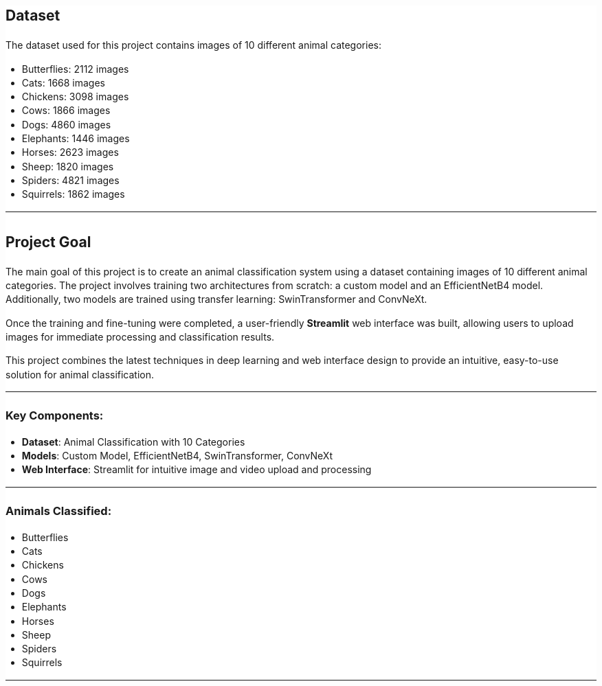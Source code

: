 
## Dataset

The dataset used for this project contains images of 10 different animal categories:

- Butterflies: 2112 images
- Cats: 1668 images
- Chickens: 3098 images
- Cows: 1866 images
- Dogs: 4860 images
- Elephants: 1446 images
- Horses: 2623 images
- Sheep: 1820 images
- Spiders: 4821 images
- Squirrels: 1862 images

---

## Project Goal

The main goal of this project is to create an animal classification system using a dataset containing images of 10 different animal categories. The project involves training two architectures from scratch: a custom model and an EfficientNetB4 model. Additionally, two models are trained using transfer learning: SwinTransformer and ConvNeXt.

Once the training and fine-tuning were completed, a user-friendly **Streamlit** web interface was built, allowing users to upload images for immediate processing and classification results.

This project combines the latest techniques in deep learning and web interface design to provide an intuitive, easy-to-use solution for animal classification.

---

### Key Components:
- **Dataset**: Animal Classification with 10 Categories
- **Models**: Custom Model, EfficientNetB4, SwinTransformer, ConvNeXt
- **Web Interface**: Streamlit for intuitive image and video upload and processing

---

### Animals Classified:
- Butterflies
- Cats
- Chickens
- Cows
- Dogs
- Elephants
- Horses
- Sheep
- Spiders
- Squirrels

---
